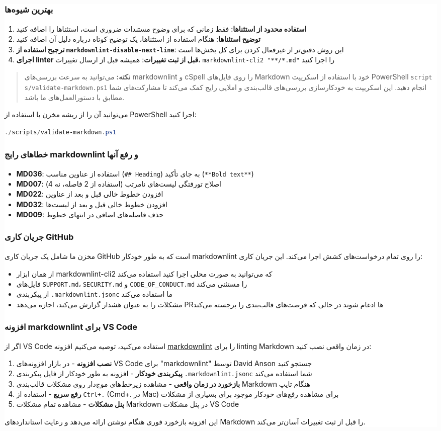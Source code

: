 ### بهترین شیوه‌ها

1. **استفاده محدود از استثناها**: فقط زمانی که برای وضوح مستندات ضروری است، استثناها را اضافه کنید
2. **توضیح استثناها**: هنگام استفاده از استثناها، یک توضیح کوتاه درباره دلیل آن اضافه کنید
3. **ترجیح استفاده از `markdownlint-disable-next-line`**: این روش دقیق‌تر از غیرفعال کردن برای کل بخش‌ها است
4. **اجرای linter قبل از ثبت تغییرات**: همیشه قبل از ارسال تغییرات، `markdownlint-cli2 "**/*.md"` را اجرا کنید

> **نکته:** می‌توانید به سرعت بررسی‌های markdownlint و cSpell را روی فایل‌های Markdown خود با استفاده از اسکریپت PowerShell `scripts/validate-markdown.ps1` انجام دهید. این اسکریپت به خودکارسازی بررسی‌های قالب‌بندی و املایی رایج کمک می‌کند تا مشارکت‌های شما مطابق با دستورالعمل‌های ما باشد.

می‌توانید آن را از ریشه مخزن با استفاده از PowerShell اجرا کنید:

```powershell
./scripts/validate-markdown.ps1
```

### خطاهای رایج markdownlint و رفع آنها

- **MD036**: استفاده از عناوین مناسب (`## Heading`) به جای تأکید (`**Bold text**`)
- **MD007**: اصلاح تورفتگی لیست‌های نامرتب (استفاده از 2 فاصله، نه 4)
- **MD022**: افزودن خطوط خالی قبل و بعد از عناوین
- **MD032**: افزودن خطوط خالی قبل و بعد از لیست‌ها
- **MD009**: حذف فاصله‌های اضافی در انتهای خطوط

### جریان کاری GitHub

مخزن ما شامل یک جریان کاری GitHub است که به طور خودکار markdownlint را روی تمام درخواست‌های کشش اجرا می‌کند. این جریان کاری:

- از همان ابزار markdownlint-cli2 که می‌توانید به صورت محلی اجرا کنید استفاده می‌کند
- فایل‌های `SUPPORT.md`، `SECURITY.md` و `CODE_OF_CONDUCT.md` را مستثنی می‌کند
- از پیکربندی `.markdownlint.jsonc` ما استفاده می‌کند
- مشکلات را به عنوان هشدار گزارش می‌کند، اجازه می‌دهد PRها ادغام شوند در حالی که فرصت‌های قالب‌بندی را برجسته می‌کند

### افزونه markdownlint برای VS Code

اگر از VS Code استفاده می‌کنید، توصیه می‌کنیم افزونه [markdownlint](https://marketplace.visualstudio.com/items?itemName=DavidAnson.vscode-markdownlint) را برای linting Markdown در زمان واقعی نصب کنید:

1. **نصب افزونه** - در بازار افزونه‌های VS Code برای "markdownlint" توسط David Anson جستجو کنید
2. **پیکربندی خودکار** - افزونه به طور خودکار از فایل پیکربندی `.markdownlint.jsonc` شما استفاده می‌کند
3. **بازخورد در زمان واقعی** - مشاهده زیرخط‌های موج‌دار روی مشکلات قالب‌بندی Markdown هنگام تایپ
4. **رفع سریع** - استفاده از `Ctrl+.` (Cmd+. در Mac) برای مشاهده رفع‌های خودکار موجود برای بسیاری از مشکلات
5. **پنل مشکلات** - مشاهده تمام مشکلات Markdown در پنل مشکلات VS Code

این افزونه بازخورد فوری هنگام نوشتن ارائه می‌دهد و رعایت استانداردهای Markdown را قبل از ثبت تغییرات آسان‌تر می‌کند.
